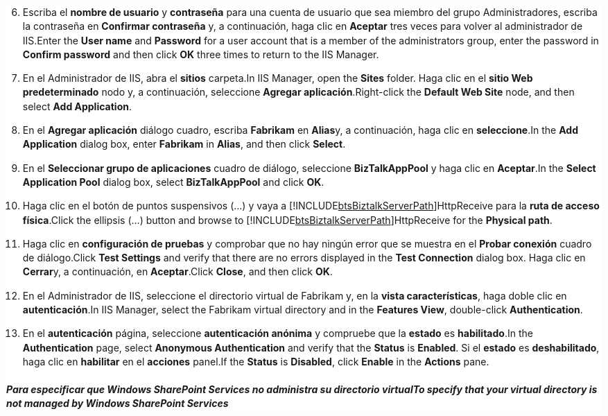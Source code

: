 6.  <span data-ttu-id="a30c1-198">Escriba el **nombre de usuario** y **contraseña** para una cuenta de usuario que sea miembro del grupo Administradores, escriba la contraseña en **Confirmar contraseña** y, a continuación, haga clic en **Aceptar** tres veces para volver al administrador de IIS.</span><span class="sxs-lookup"><span data-stu-id="a30c1-198">Enter the **User name** and **Password** for a user account that is a member of the administrators group, enter the password in **Confirm password** and then click **OK** three times to return to the IIS Manager.</span></span>  
  
7.  <span data-ttu-id="a30c1-199">En el Administrador de IIS, abra el **sitios** carpeta.</span><span class="sxs-lookup"><span data-stu-id="a30c1-199">In IIS Manager, open the **Sites** folder.</span></span> <span data-ttu-id="a30c1-200">Haga clic en el **sitio Web predeterminado** nodo y, a continuación, seleccione **Agregar aplicación**.</span><span class="sxs-lookup"><span data-stu-id="a30c1-200">Right-click the **Default Web Site** node, and then select **Add Application**.</span></span>  
  
8.  <span data-ttu-id="a30c1-201">En el **Agregar aplicación** diálogo cuadro, escriba **Fabrikam** en **Alias**y, a continuación, haga clic en **seleccione**.</span><span class="sxs-lookup"><span data-stu-id="a30c1-201">In the **Add Application** dialog box, enter **Fabrikam** in **Alias**, and then click **Select**.</span></span>  
  
9. <span data-ttu-id="a30c1-202">En el **Seleccionar grupo de aplicaciones** cuadro de diálogo, seleccione **BizTalkAppPool** y haga clic en **Aceptar**.</span><span class="sxs-lookup"><span data-stu-id="a30c1-202">In the **Select Application Pool** dialog box, select **BizTalkAppPool** and click **OK**.</span></span>  
  
10. <span data-ttu-id="a30c1-203">Haga clic en el botón de puntos suspensivos (...) y vaya a [!INCLUDE[btsBiztalkServerPath](../includes/btsbiztalkserverpath-md.md)]HttpReceive para la **ruta de acceso física**.</span><span class="sxs-lookup"><span data-stu-id="a30c1-203">Click the ellipsis (…) button and browse to [!INCLUDE[btsBiztalkServerPath](../includes/btsbiztalkserverpath-md.md)]HttpReceive for the **Physical path**.</span></span>  
  
11. <span data-ttu-id="a30c1-204">Haga clic en **configuración de pruebas** y comprobar que no hay ningún error que se muestra en el **Probar conexión** cuadro de diálogo.</span><span class="sxs-lookup"><span data-stu-id="a30c1-204">Click **Test Settings** and verify that there are no errors displayed in the **Test Connection** dialog box.</span></span> <span data-ttu-id="a30c1-205">Haga clic en **Cerrar**y, a continuación, en **Aceptar**.</span><span class="sxs-lookup"><span data-stu-id="a30c1-205">Click **Close**, and then click **OK**.</span></span>  
  
12. <span data-ttu-id="a30c1-206">En el Administrador de IIS, seleccione el directorio virtual de Fabrikam y, en la **vista características**, haga doble clic en **autenticación**.</span><span class="sxs-lookup"><span data-stu-id="a30c1-206">In IIS Manager, select the Fabrikam virtual directory and in the **Features View**, double-click **Authentication**.</span></span>  
  
13. <span data-ttu-id="a30c1-207">En el **autenticación** página, seleccione **autenticación anónima** y compruebe que la **estado** es **habilitado**.</span><span class="sxs-lookup"><span data-stu-id="a30c1-207">In the **Authentication** page, select **Anonymous Authentication** and verify that the **Status** is **Enabled**.</span></span> <span data-ttu-id="a30c1-208">Si el **estado** es **deshabilitado**, haga clic en **habilitar** en el **acciones** panel.</span><span class="sxs-lookup"><span data-stu-id="a30c1-208">If the **Status** is **Disabled**, click **Enable** in the **Actions** pane.</span></span>  
  
##### <a name="to-specify-that-your-virtual-directory-is-not-managed-by-windows-sharepoint-services"></a><span data-ttu-id="a30c1-209">Para especificar que Windows SharePoint Services no administra su directorio virtual</span><span class="sxs-lookup"><span data-stu-id="a30c1-209">To specify that your virtual directory is not managed by Windows SharePoint Services</span></span>  
  